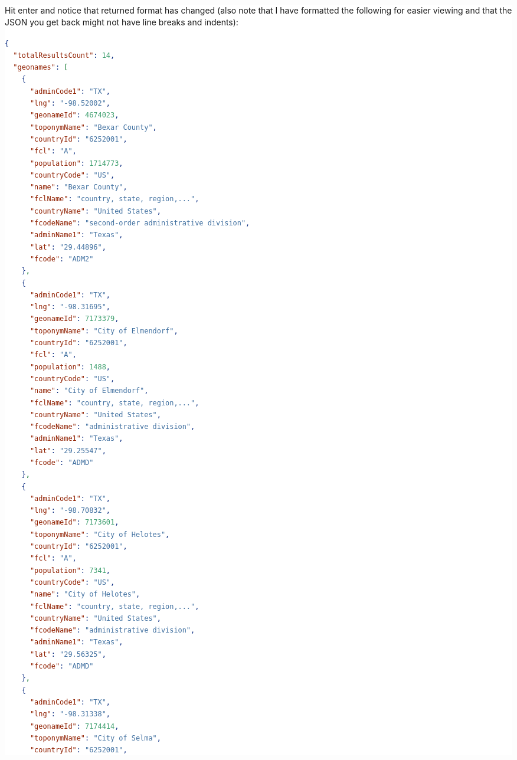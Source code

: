 Hit enter and notice that returned format has changed (also note that I have formatted the following for easier viewing and that the JSON you get back might not have line breaks and indents):

```JSON
{
  "totalResultsCount": 14,
  "geonames": [
    {
      "adminCode1": "TX",
      "lng": "-98.52002",
      "geonameId": 4674023,
      "toponymName": "Bexar County",
      "countryId": "6252001",
      "fcl": "A",
      "population": 1714773,
      "countryCode": "US",
      "name": "Bexar County",
      "fclName": "country, state, region,...",
      "countryName": "United States",
      "fcodeName": "second-order administrative division",
      "adminName1": "Texas",
      "lat": "29.44896",
      "fcode": "ADM2"
    },
    {
      "adminCode1": "TX",
      "lng": "-98.31695",
      "geonameId": 7173379,
      "toponymName": "City of Elmendorf",
      "countryId": "6252001",
      "fcl": "A",
      "population": 1488,
      "countryCode": "US",
      "name": "City of Elmendorf",
      "fclName": "country, state, region,...",
      "countryName": "United States",
      "fcodeName": "administrative division",
      "adminName1": "Texas",
      "lat": "29.25547",
      "fcode": "ADMD"
    },
    {
      "adminCode1": "TX",
      "lng": "-98.70832",
      "geonameId": 7173601,
      "toponymName": "City of Helotes",
      "countryId": "6252001",
      "fcl": "A",
      "population": 7341,
      "countryCode": "US",
      "name": "City of Helotes",
      "fclName": "country, state, region,...",
      "countryName": "United States",
      "fcodeName": "administrative division",
      "adminName1": "Texas",
      "lat": "29.56325",
      "fcode": "ADMD"
    },
    {
      "adminCode1": "TX",
      "lng": "-98.31338",
      "geonameId": 7174414,
      "toponymName": "City of Selma",
      "countryId": "6252001",
```
